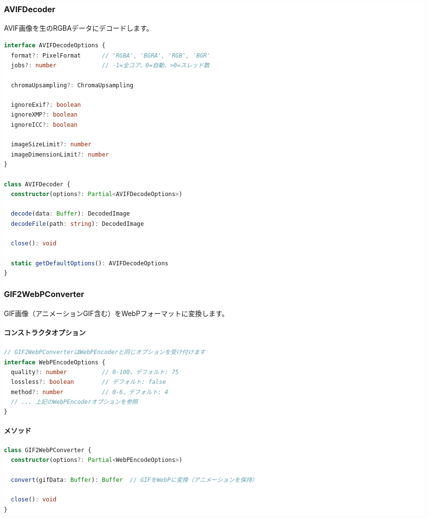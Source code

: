 ### AVIFDecoder

AVIF画像を生のRGBAデータにデコードします。

```typescript
interface AVIFDecodeOptions {
  format?: PixelFormat      // 'RGBA', 'BGRA', 'RGB', 'BGR'
  jobs?: number             // -1=全コア、0=自動、>0=スレッド数

  chromaUpsampling?: ChromaUpsampling

  ignoreExif?: boolean
  ignoreXMP?: boolean
  ignoreICC?: boolean

  imageSizeLimit?: number
  imageDimensionLimit?: number
}

class AVIFDecoder {
  constructor(options?: Partial<AVIFDecodeOptions>)

  decode(data: Buffer): DecodedImage
  decodeFile(path: string): DecodedImage

  close(): void

  static getDefaultOptions(): AVIFDecodeOptions
}
```

### GIF2WebPConverter

GIF画像（アニメーションGIF含む）をWebPフォーマットに変換します。

#### コンストラクタオプション

```typescript
// GIF2WebPConverterはWebPEncoderと同じオプションを受け付けます
interface WebPEncodeOptions {
  quality?: number          // 0-100、デフォルト: 75
  lossless?: boolean        // デフォルト: false
  method?: number           // 0-6、デフォルト: 4
  // ... 上記のWebPEncoderオプションを参照
}
```

#### メソッド

```typescript
class GIF2WebPConverter {
  constructor(options?: Partial<WebPEncodeOptions>)

  convert(gifData: Buffer): Buffer  // GIFをWebPに変換（アニメーションを保持）

  close(): void
}
```
